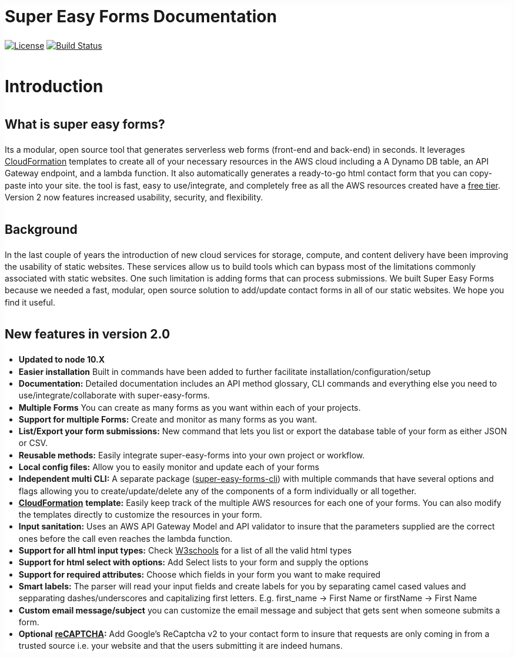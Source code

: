 # Super Easy Forms Documentation
[![License](http://img.shields.io/:license-mit-blue.svg?style=flat-square)](https://gkpty.mit-license.org)
[![Build Status](https://travis-ci.com/gkpty/super-easy-forms.svg?branch=master)](https://travis-ci.com/gkpty/super-easy-forms)

# Introduction
## What is super easy forms?
Its a modular, open source tool that generates serverless web forms (front-end and back-end) in seconds. It leverages [CloudFormation](https://aws.amazon.com/cloudformation/) templates to create all of your necessary resources in the AWS cloud including a A Dynamo DB table, an API Gateway endpoint, and a lambda function. It also automatically generates a ready-to-go html contact form that you can copy-paste into your site. the tool is fast, easy to use/integrate,  and completely free as all the AWS resources created have a [free tier](https://aws.amazon.com/free/). Version 2 now features increased usability, security, and flexibility.

## Background
In the last couple of years the introduction of new cloud services for storage, compute, and content delivery have been improving the usability of static websites. These services allow us to build tools which can bypass most of the limitations commonly associated with static websites. One such limitation is adding forms that can process submissions. We built Super Easy Forms because we needed a fast, modular, open source solution to add/update contact forms in all of our static websites. We hope you find it useful.

## New features in version 2.0
- **Updated to node 10.X**
- **Easier installation** Built in commands have been added to further facilitate installation/configuration/setup
- **Documentation:** Detailed documentation includes an API method glossary, CLI commands and everything else you need to use/integrate/collaborate with super-easy-forms.
- **Multiple Forms** You can create as many forms as you want within each of your projects.
- **Support for multiple Forms:** Create and monitor as many forms as you want.
- **List/Export your form submissions:** New command that lets you list or export the database table of your form as either JSON or CSV.
- **Reusable methods:** Easily integrate super-easy-forms into your own project or workflow.
- **Local config files:** Allow you to easily monitor and update each of your forms
- **Independent multi CLI:** A separate package ([super-easy-forms-cli](https://github.com/gkpty/super-easy-forms-cli)) with multiple commands that have several options and flags allowing you to create/update/delete any of the components of a form individually or all together.
- [**CloudFormation**](https://aws.amazon.com/cloudformation/) **template:** Easily keep track of the multiple AWS resources for each one of your forms. You can also modify the templates directly to customize the resources in your form.
- **Input sanitation:** Uses an AWS API Gateway Model and API validator to insure that the parameters supplied are the correct ones before the call even reaches the lambda function.
- **Support for all html input types:** Check [W3schools](https://www.w3schools.com/html/html_form_input_types.asp) for a list of all the valid html types
- **Support for html select with options:** Add Select lists to your form and supply the options
- **Support for required attributes:** Choose which fields in your form you want to make required
- **Smart labels:** The parser will read your input fields and create labels for you by separating camel cased values and sepparating dashes/underscores and capitalizing first letters. E.g. first_name → First Name or  firstName → First Name
- **Custom email message/subject** you can customize the email message and subject that gets sent when someone submits a form.
- **Optional** [**reCAPTCHA**](https://developers.google.com/recaptcha/intro)**:** Add Google’s ReCaptcha v2 to your contact form to insure that requests are only coming in from a trusted source i.e. your website and that the users submitting it are indeed humans.
